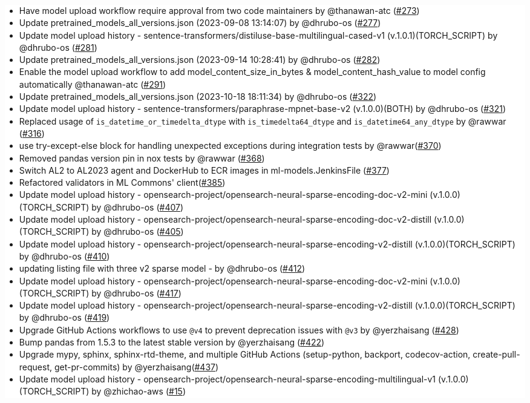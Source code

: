 - Have model upload workflow require approval from two code maintainers by @thanawan-atc ([#273](https://github.com/opensearch-project/opensearch-py-ml/pull/273))
- Update pretrained_models_all_versions.json (2023-09-08 13:14:07) by @dhrubo-os ([#277](https://github.com/opensearch-project/opensearch-py-ml/pull/277))
- Update model upload history -  sentence-transformers/distiluse-base-multilingual-cased-v1 (v.1.0.1)(TORCH_SCRIPT) by @dhrubo-os ([#281](https://github.com/opensearch-project/opensearch-py-ml/pull/281))
- Update pretrained_models_all_versions.json (2023-09-14 10:28:41) by @dhrubo-os ([#282](https://github.com/opensearch-project/opensearch-py-ml/pull/282))
- Enable the model upload workflow to add model_content_size_in_bytes & model_content_hash_value to model config automatically @thanawan-atc ([#291](https://github.com/opensearch-project/opensearch-py-ml/pull/291))
- Update pretrained_models_all_versions.json (2023-10-18 18:11:34) by @dhrubo-os ([#322](https://github.com/opensearch-project/opensearch-py-ml/pull/322))
- Update model upload history -  sentence-transformers/paraphrase-mpnet-base-v2 (v.1.0.0)(BOTH) by @dhrubo-os ([#321](https://github.com/opensearch-project/opensearch-py-ml/pull/321))
- Replaced usage of `is_datetime_or_timedelta_dtype` with `is_timedelta64_dtype` and `is_datetime64_any_dtype` by @rawwar ([#316](https://github.com/opensearch-project/opensearch-py-ml/pull/316))
- use try-except-else block for handling unexpected exceptions during integration tests by @rawwar([#370](https://github.com/opensearch-project/opensearch-py-ml/pull/370))
- Removed pandas version pin in nox tests by @rawwar ([#368](https://github.com/opensearch-project/opensearch-py-ml/pull/368))
- Switch AL2 to AL2023 agent and DockerHub to ECR images in ml-models.JenkinsFile ([#377](https://github.com/opensearch-project/opensearch-py-ml/pull/377))
- Refactored validators in ML Commons' client([#385](https://github.com/opensearch-project/opensearch-py-ml/pull/385))
- Update model upload history -  opensearch-project/opensearch-neural-sparse-encoding-doc-v2-mini (v.1.0.0)(TORCH_SCRIPT) by @dhrubo-os ([#407](https://github.com/opensearch-project/opensearch-py-ml/pull/407))
- Update model upload history -  opensearch-project/opensearch-neural-sparse-encoding-doc-v2-distill (v.1.0.0)(TORCH_SCRIPT) by @dhrubo-os ([#405](https://github.com/opensearch-project/opensearch-py-ml/pull/405))
- Update model upload history -  opensearch-project/opensearch-neural-sparse-encoding-v2-distill (v.1.0.0)(TORCH_SCRIPT) by @dhrubo-os ([#410](https://github.com/opensearch-project/opensearch-py-ml/pull/410))
- updating listing file with three v2 sparse model - by @dhrubo-os ([#412](https://github.com/opensearch-project/opensearch-py-ml/pull/412))
- Update model upload history -  opensearch-project/opensearch-neural-sparse-encoding-doc-v2-mini (v.1.0.0)(TORCH_SCRIPT) by @dhrubo-os ([#417](https://github.com/opensearch-project/opensearch-py-ml/pull/417))
- Update model upload history -  opensearch-project/opensearch-neural-sparse-encoding-v2-distill (v.1.0.0)(TORCH_SCRIPT) by @dhrubo-os ([#419](https://github.com/opensearch-project/opensearch-py-ml/pull/419))
- Upgrade GitHub Actions workflows to use `@v4` to prevent deprecation issues with `@v3` by @yerzhaisang ([#428](https://github.com/opensearch-project/opensearch-py-ml/pull/428))
- Bump pandas from 1.5.3 to the latest stable version by @yerzhaisang ([#422](https://github.com/opensearch-project/opensearch-py-ml/pull/422))
- Upgrade mypy, sphinx, sphinx-rtd-theme, and multiple GitHub Actions (setup-python, backport, codecov-action, create-pull-request, get-pr-commits) by @yerzhaisang([#437](https://github.com/opensearch-project/opensearch-py-ml/pull/437))
- Update model upload history -  opensearch-project/opensearch-neural-sparse-encoding-multilingual-v1 (v.1.0.0)(TORCH_SCRIPT) by @zhichao-aws ([#15](https://github.com/zhichao-aws/opensearch-py-ml/pull/15))

